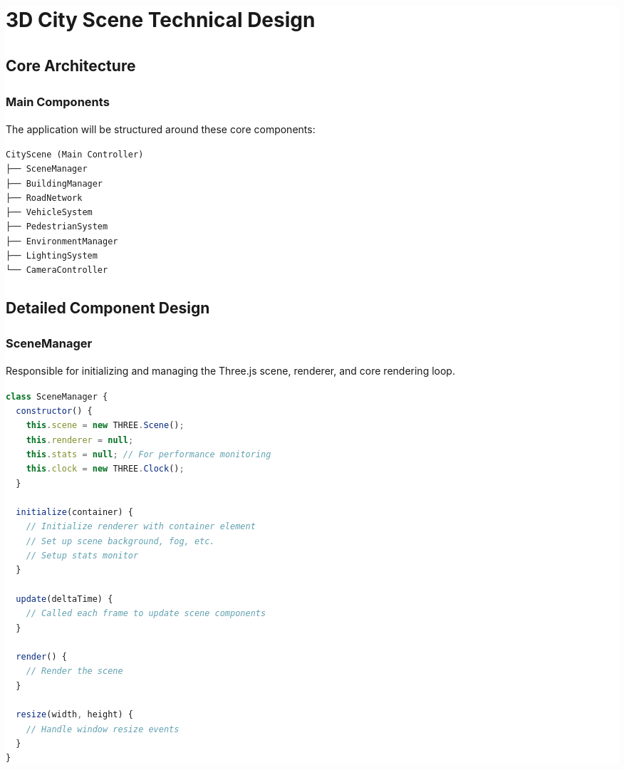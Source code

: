 # 3D City Scene Technical Design

## Core Architecture

### Main Components
The application will be structured around these core components:

```
CityScene (Main Controller)
├── SceneManager
├── BuildingManager
├── RoadNetwork
├── VehicleSystem
├── PedestrianSystem
├── EnvironmentManager
├── LightingSystem
└── CameraController
```

## Detailed Component Design

### SceneManager
Responsible for initializing and managing the Three.js scene, renderer, and core rendering loop.

```javascript
class SceneManager {
  constructor() {
    this.scene = new THREE.Scene();
    this.renderer = null;
    this.stats = null; // For performance monitoring
    this.clock = new THREE.Clock();
  }
  
  initialize(container) {
    // Initialize renderer with container element
    // Set up scene background, fog, etc.
    // Setup stats monitor
  }
  
  update(deltaTime) {
    // Called each frame to update scene components
  }
  
  render() {
    // Render the scene
  }
  
  resize(width, height) {
    // Handle window resize events
  }
}
```
